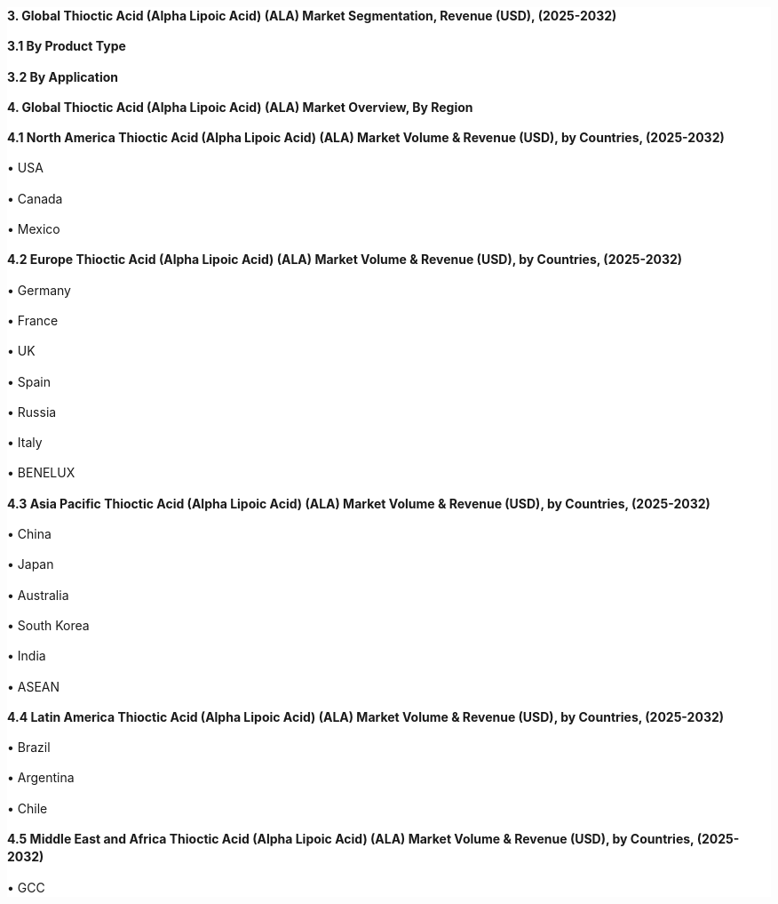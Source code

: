 <strong>3. Global Thioctic Acid (Alpha Lipoic Acid) (ALA) Market Segmentation, Revenue (USD), (2025-2032)</strong>

<strong>3.1 By Product Type</strong>

<strong>3.2 By Application</strong>

<strong>4. Global Thioctic Acid (Alpha Lipoic Acid) (ALA) Market Overview, By Region</strong>

<strong>4.1 North America Thioctic Acid (Alpha Lipoic Acid) (ALA) Market Volume &amp; Revenue (USD), by Countries, (2025-2032)</strong>

• USA

• Canada

• Mexico

<strong>4.2 Europe Thioctic Acid (Alpha Lipoic Acid) (ALA) Market Volume &amp; Revenue (USD), by Countries, (2025-2032)</strong>

• Germany

• France

• UK

• Spain

• Russia

• Italy

• BENELUX

<strong>4.3 Asia Pacific Thioctic Acid (Alpha Lipoic Acid) (ALA) Market Volume &amp; Revenue (USD), by Countries, (2025-2032)</strong>

• China

• Japan

• Australia

• South Korea

• India

• ASEAN

<strong>4.4 Latin America Thioctic Acid (Alpha Lipoic Acid) (ALA) Market Volume &amp; Revenue (USD), by Countries, (2025-2032)</strong>

• Brazil

• Argentina

• Chile

<strong>4.5 Middle East and Africa Thioctic Acid (Alpha Lipoic Acid) (ALA) Market Volume &amp; Revenue (USD), by Countries, (2025-2032)</strong>

• GCC
